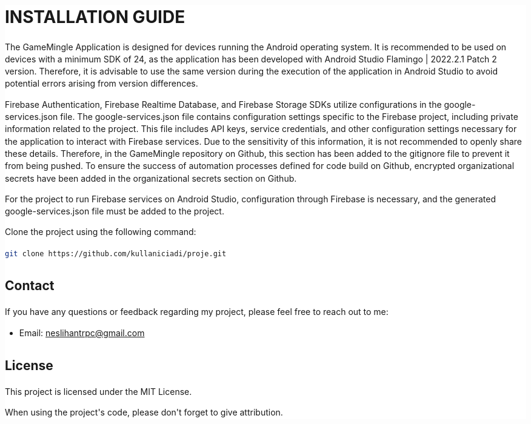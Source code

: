 # INSTALLATION GUIDE
The GameMingle Application is designed for devices running the Android operating system. It is recommended to be used on devices with a minimum SDK of 24, as the application has been developed with Android Studio Flamingo | 2022.2.1 Patch 2 version. Therefore, it is advisable to use the same version during the execution of the application in Android Studio to avoid potential errors arising from version differences.

Firebase Authentication, Firebase Realtime Database, and Firebase Storage SDKs utilize configurations in the google-services.json file. The google-services.json file contains configuration settings specific to the Firebase project, including private information related to the project. This file includes API keys, service credentials, and other configuration settings necessary for the application to interact with Firebase services.
Due to the sensitivity of this information, it is not recommended to openly share these details. Therefore, in the GameMingle repository on Github, this section has been added to the gitignore file to prevent it from being pushed. To ensure the success of automation processes defined for code build on Github, encrypted organizational secrets have been added in the organizational secrets section on Github.

For the project to run Firebase services on Android Studio, configuration through Firebase is necessary, and the generated google-services.json file must be added to the project.

Clone the project using the following command:

```bash
git clone https://github.com/kullaniciadi/proje.git
```

## Contact

If you have any questions or feedback regarding my project, please feel free to reach out to me:

- Email: [neslihantrpc@gmail.com](mailto:neslihantrpc@gmail.com)

## License

This project is licensed under the MIT License.

When using the project's code, please don't forget to give attribution.





